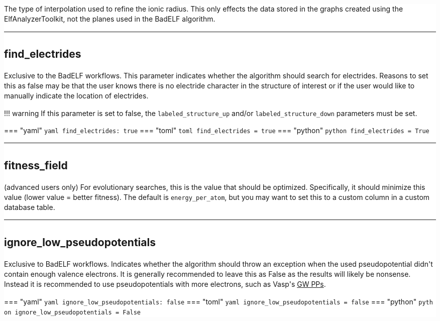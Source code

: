 The type of interpolation used to refine the ionic radius. This only effects the data stored in the graphs created using the ElfAnalyzerToolkit, not the planes used in the BadELF algorithm.

--------------------------

## find_electrides
Exclusive to the BadELF workflows. This parameter indicates whether the algorithm should search for electrides. Reasons to set this as false may be that the user knows there is no electride character in the structure of interest or if the user would like to manually indicate the location of electrides.

!!! warning
    If this parameter is set to false, the `labeled_structure_up` and/or `labeled_structure_down` parameters must be set.

=== "yaml"
    ``` yaml
    find_electrides: true
    ```
=== "toml"
    ``` toml
    find_electrides = true
    ```
=== "python"
    ``` python
    find_electrides = True
    ```

--------------------------

## fitness_field
(advanced users only)
For evolutionary searches, this is the value that should be optimized. Specifically, it should minimize this value (lower value = better fitness). The default is `energy_per_atom`, but you may want to set this to a custom column in a custom database table.

--------------------------

## ignore_low_pseudopotentials
Exclusive to BadELF workflows. Indicates whether the algorithm should throw an exception when the used pseudopotential didn't contain enough valence electrons. It is generally recommended to leave this as False as the results will likely be nonsense. Instead it is recommended to use pseudopotentials with more electrons, such as Vasp's [GW PPs](https://www.vasp.at/wiki/index.php/Available_pseudopotentials).

=== "yaml"
    ``` yaml
    ignore_low_pseudopotentials: false
    ```
=== "toml"
    ``` yaml
    ignore_low_pseudopotentials = false
    ```
=== "python"
    ``` python
    ignore_low_pseudopotentials = False
    ```
